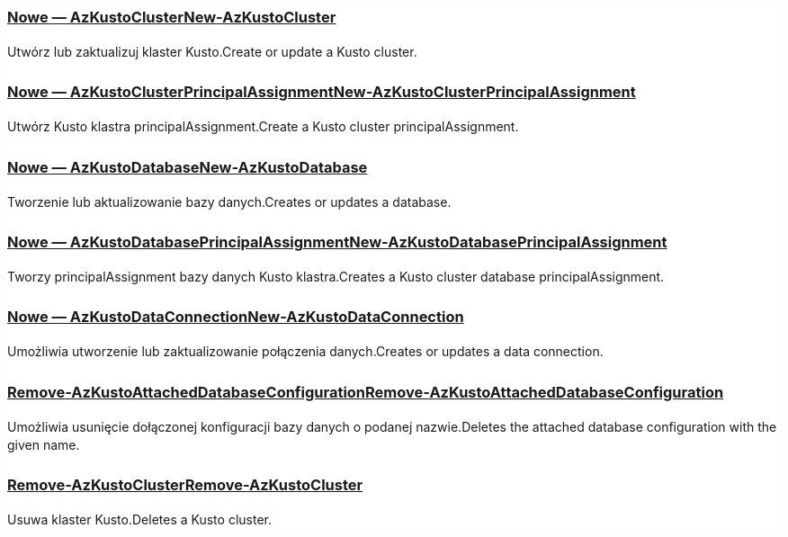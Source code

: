 ### [<span data-ttu-id="ac5c4-137">Nowe — AzKustoCluster</span><span class="sxs-lookup"><span data-stu-id="ac5c4-137">New-AzKustoCluster</span></span>](New-AzKustoCluster.md)
<span data-ttu-id="ac5c4-138">Utwórz lub zaktualizuj klaster Kusto.</span><span class="sxs-lookup"><span data-stu-id="ac5c4-138">Create or update a Kusto cluster.</span></span>

### [<span data-ttu-id="ac5c4-139">Nowe — AzKustoClusterPrincipalAssignment</span><span class="sxs-lookup"><span data-stu-id="ac5c4-139">New-AzKustoClusterPrincipalAssignment</span></span>](New-AzKustoClusterPrincipalAssignment.md)
<span data-ttu-id="ac5c4-140">Utwórz Kusto klastra principalAssignment.</span><span class="sxs-lookup"><span data-stu-id="ac5c4-140">Create a Kusto cluster principalAssignment.</span></span>

### [<span data-ttu-id="ac5c4-141">Nowe — AzKustoDatabase</span><span class="sxs-lookup"><span data-stu-id="ac5c4-141">New-AzKustoDatabase</span></span>](New-AzKustoDatabase.md)
<span data-ttu-id="ac5c4-142">Tworzenie lub aktualizowanie bazy danych.</span><span class="sxs-lookup"><span data-stu-id="ac5c4-142">Creates or updates a database.</span></span>

### [<span data-ttu-id="ac5c4-143">Nowe — AzKustoDatabasePrincipalAssignment</span><span class="sxs-lookup"><span data-stu-id="ac5c4-143">New-AzKustoDatabasePrincipalAssignment</span></span>](New-AzKustoDatabasePrincipalAssignment.md)
<span data-ttu-id="ac5c4-144">Tworzy principalAssignment bazy danych Kusto klastra.</span><span class="sxs-lookup"><span data-stu-id="ac5c4-144">Creates a Kusto cluster database principalAssignment.</span></span>

### [<span data-ttu-id="ac5c4-145">Nowe — AzKustoDataConnection</span><span class="sxs-lookup"><span data-stu-id="ac5c4-145">New-AzKustoDataConnection</span></span>](New-AzKustoDataConnection.md)
<span data-ttu-id="ac5c4-146">Umożliwia utworzenie lub zaktualizowanie połączenia danych.</span><span class="sxs-lookup"><span data-stu-id="ac5c4-146">Creates or updates a data connection.</span></span>

### [<span data-ttu-id="ac5c4-147">Remove-AzKustoAttachedDatabaseConfiguration</span><span class="sxs-lookup"><span data-stu-id="ac5c4-147">Remove-AzKustoAttachedDatabaseConfiguration</span></span>](Remove-AzKustoAttachedDatabaseConfiguration.md)
<span data-ttu-id="ac5c4-148">Umożliwia usunięcie dołączonej konfiguracji bazy danych o podanej nazwie.</span><span class="sxs-lookup"><span data-stu-id="ac5c4-148">Deletes the attached database configuration with the given name.</span></span>

### [<span data-ttu-id="ac5c4-149">Remove-AzKustoCluster</span><span class="sxs-lookup"><span data-stu-id="ac5c4-149">Remove-AzKustoCluster</span></span>](Remove-AzKustoCluster.md)
<span data-ttu-id="ac5c4-150">Usuwa klaster Kusto.</span><span class="sxs-lookup"><span data-stu-id="ac5c4-150">Deletes a Kusto cluster.</span></span>
